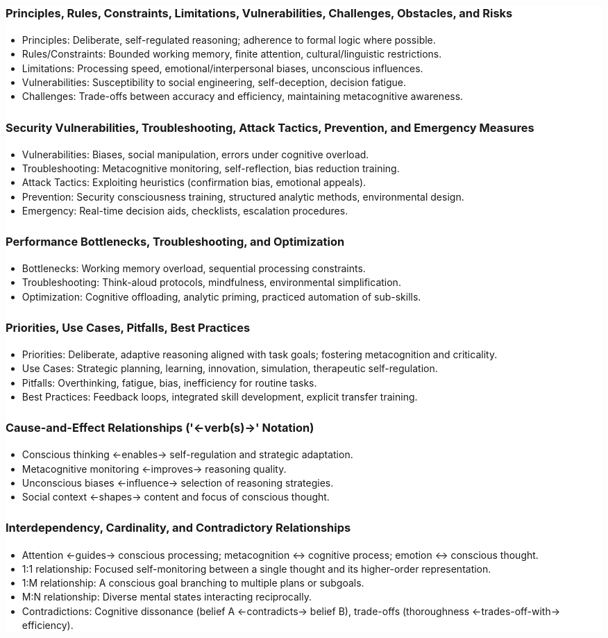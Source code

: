 ### Principles, Rules, Constraints, Limitations, Vulnerabilities, Challenges, Obstacles, and Risks

- Principles: Deliberate, self-regulated reasoning; adherence to formal logic where possible.
- Rules/Constraints: Bounded working memory, finite attention, cultural/linguistic restrictions.
- Limitations: Processing speed, emotional/interpersonal biases, unconscious influences.
- Vulnerabilities: Susceptibility to social engineering, self-deception, decision fatigue.
- Challenges: Trade-offs between accuracy and efficiency, maintaining metacognitive awareness.

### Security Vulnerabilities, Troubleshooting, Attack Tactics, Prevention, and Emergency Measures

- Vulnerabilities: Biases, social manipulation, errors under cognitive overload.
- Troubleshooting: Metacognitive monitoring, self-reflection, bias reduction training.
- Attack Tactics: Exploiting heuristics (confirmation bias, emotional appeals).
- Prevention: Security consciousness training, structured analytic methods, environmental design.
- Emergency: Real-time decision aids, checklists, escalation procedures.

### Performance Bottlenecks, Troubleshooting, and Optimization

- Bottlenecks: Working memory overload, sequential processing constraints.
- Troubleshooting: Think-aloud protocols, mindfulness, environmental simplification.
- Optimization: Cognitive offloading, analytic priming, practiced automation of sub-skills.

### Priorities, Use Cases, Pitfalls, Best Practices

- Priorities: Deliberate, adaptive reasoning aligned with task goals; fostering metacognition and criticality.
- Use Cases: Strategic planning, learning, innovation, simulation, therapeutic self-regulation.
- Pitfalls: Overthinking, fatigue, bias, inefficiency for routine tasks.
- Best Practices: Feedback loops, integrated skill development, explicit transfer training.

### Cause-and-Effect Relationships ('<-verb(s)->' Notation)

- Conscious thinking <-enables-> self-regulation and strategic adaptation.
- Metacognitive monitoring <-improves-> reasoning quality.
- Unconscious biases <-influence-> selection of reasoning strategies.
- Social context <-shapes-> content and focus of conscious thought.

### Interdependency, Cardinality, and Contradictory Relationships

- Attention <-guides-> conscious processing; metacognition <-> cognitive process; emotion <-> conscious thought.
- 1:1 relationship: Focused self-monitoring between a single thought and its higher-order representation.
- 1:M relationship: A conscious goal branching to multiple plans or subgoals.
- M:N relationship: Diverse mental states interacting reciprocally.
- Contradictions: Cognitive dissonance (belief A <-contradicts-> belief B), trade-offs (thoroughness <-trades-off-with-> efficiency).
